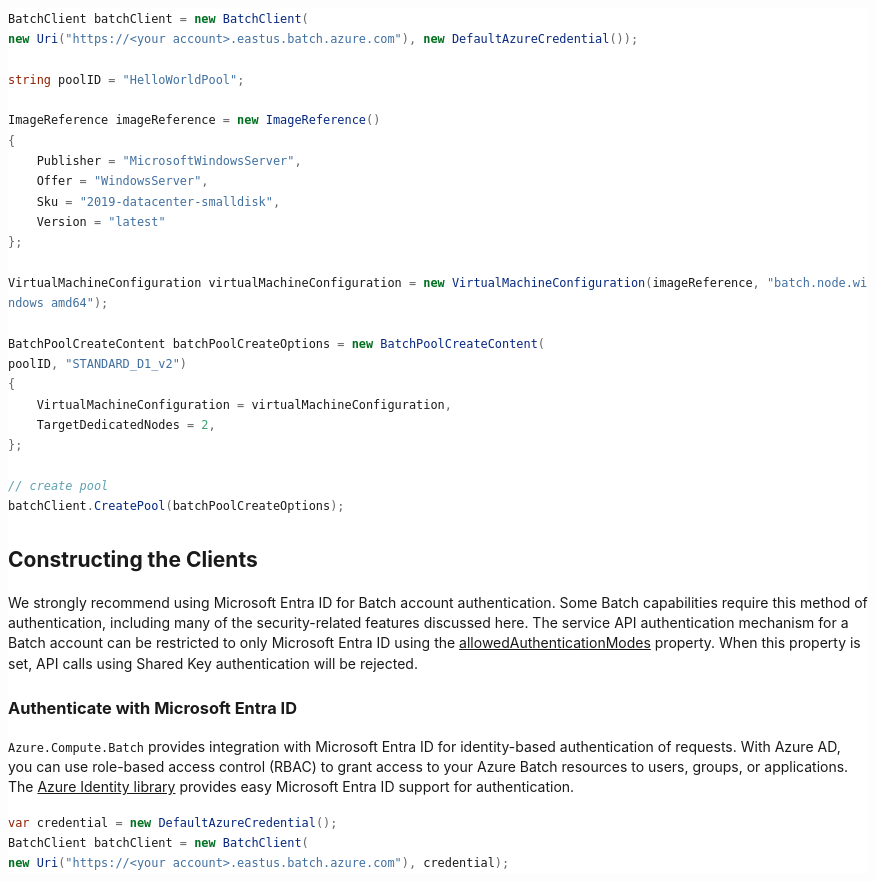 ```C# Snippet:Batch_Readme_PoolCreation
BatchClient batchClient = new BatchClient(
new Uri("https://<your account>.eastus.batch.azure.com"), new DefaultAzureCredential());

string poolID = "HelloWorldPool";

ImageReference imageReference = new ImageReference()
{
    Publisher = "MicrosoftWindowsServer",
    Offer = "WindowsServer",
    Sku = "2019-datacenter-smalldisk",
    Version = "latest"
};

VirtualMachineConfiguration virtualMachineConfiguration = new VirtualMachineConfiguration(imageReference, "batch.node.windows amd64");

BatchPoolCreateContent batchPoolCreateOptions = new BatchPoolCreateContent(
poolID, "STANDARD_D1_v2")
{
    VirtualMachineConfiguration = virtualMachineConfiguration,
    TargetDedicatedNodes = 2,
};

// create pool
batchClient.CreatePool(batchPoolCreateOptions);
```


## Constructing the Clients

We strongly recommend using Microsoft Entra ID for Batch account authentication. Some Batch capabilities require this method of authentication, including many of the security-related features discussed here. The service API authentication mechanism for a Batch account can be restricted to only Microsoft Entra ID using the [allowedAuthenticationModes](https://learn.microsoft.com/rest/api/batchmanagement/batch-account/create?view=rest-batchmanagement-2024-02-01&tabs=HTTP) property. When this property is set, API calls using Shared Key authentication will be rejected.


### Authenticate with Microsoft Entra ID

`Azure.Compute.Batch` provides integration with Microsoft Entra ID for identity-based authentication of requests. With Azure AD, you can use role-based access control (RBAC) to grant access to your Azure Batch resources to users, groups, or applications. The [Azure Identity library](https://github.com/Azure/azure-sdk-for-net/tree/main/sdk/identity/Azure.Identity/README.md) provides easy Microsoft Entra ID support for authentication.


```C# Snippet:Batch_Readme_EntraIDCredential
var credential = new DefaultAzureCredential();
BatchClient batchClient = new BatchClient(
new Uri("https://<your account>.eastus.batch.azure.com"), credential);
```

